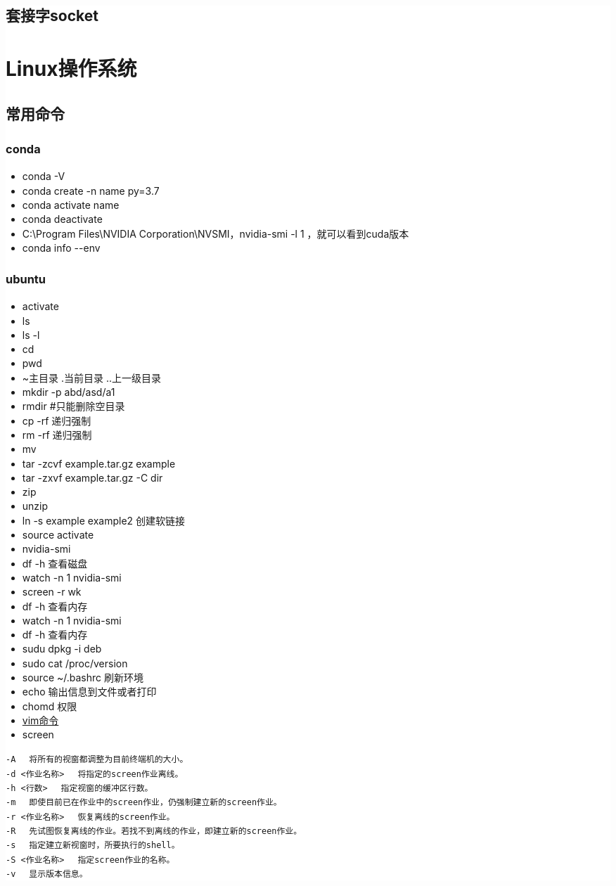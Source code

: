 ## 套接字socket









# Linux操作系统
## 常用命令

### conda 
- conda -V
- conda create -n  name  py=3.7
- conda activate name
- conda deactivate
- C:\Program Files\NVIDIA Corporation\NVSMI，nvidia-smi -l 1 ，就可以看到cuda版本
- conda info --env

### ubuntu 
- activate
- ls
- ls -l
- cd
- pwd
- ~主目录  .当前目录  ..上一级目录
- mkdir -p abd/asd/a1
- rmdir  #只能删除空目录
- cp   -rf  递归强制
- rm -rf 递归强制
- mv
- tar -zcvf example.tar.gz example
- tar -zxvf example.tar.gz -C dir
- zip 
- unzip
- ln -s example example2 创建软链接
- source activate
- nvidia-smi
- df -h 查看磁盘
- watch -n 1 nvidia-smi
- screen -r wk
- df -h 查看内存
- watch -n 1 nvidia-smi
- df -h 查看内存 
- sudu dpkg -i deb
- sudo cat /proc/version
- source ~/.bashrc 刷新环境
- echo 输出信息到文件或者打印
- chomd 权限
- [vim命令](https://blog.csdn.net/blood_Z/article/details/125064927)
- screen
```
-A 　将所有的视窗都调整为目前终端机的大小。
-d <作业名称> 　将指定的screen作业离线。
-h <行数> 　指定视窗的缓冲区行数。
-m 　即使目前已在作业中的screen作业，仍强制建立新的screen作业。
-r <作业名称> 　恢复离线的screen作业。
-R 　先试图恢复离线的作业。若找不到离线的作业，即建立新的screen作业。
-s 　指定建立新视窗时，所要执行的shell。
-S <作业名称> 　指定screen作业的名称。
-v 　显示版本信息。
```